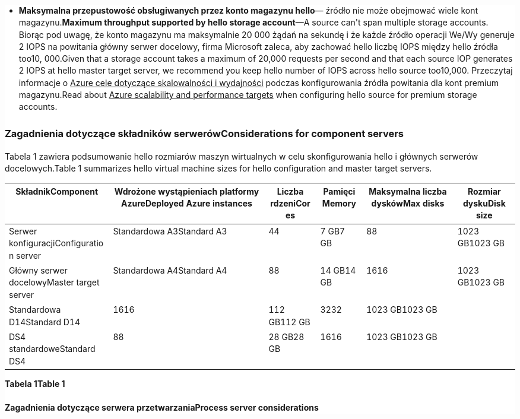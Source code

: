   * <span data-ttu-id="13660-237">**Maksymalna przepustowość obsługiwanych przez konto magazynu hello**— źródło nie może obejmować wiele kont magazynu.</span><span class="sxs-lookup"><span data-stu-id="13660-237">**Maximum throughput supported by hello storage account**—A source can't span multiple storage accounts.</span></span> <span data-ttu-id="13660-238">Biorąc pod uwagę, że konto magazynu ma maksymalnie 20 000 żądań na sekundę i że każde źródło operacji We/Wy generuje 2 IOPS na powitania główny serwer docelowy, firma Microsoft zaleca, aby zachować hello liczbę IOPS między hello źródła too10, 000.</span><span class="sxs-lookup"><span data-stu-id="13660-238">Given that a storage account takes a maximum of 20,000 requests per second and that each source IOP generates 2 IOPS at hello master target server, we recommend you keep hello number of IOPS across hello source too10,000.</span></span> <span data-ttu-id="13660-239">Przeczytaj informacje o [Azure cele dotyczące skalowalności i wydajności](../storage/common/storage-scalability-targets.md#scalability-targets-for-virtual-machine-disks) podczas konfigurowania źródła powitania dla kont premium magazynu.</span><span class="sxs-lookup"><span data-stu-id="13660-239">Read about [Azure scalability and performance targets](../storage/common/storage-scalability-targets.md#scalability-targets-for-virtual-machine-disks) when configuring hello source for premium storage accounts.</span></span>

### <a name="considerations-for-component-servers"></a><span data-ttu-id="13660-240">Zagadnienia dotyczące składników serwerów</span><span class="sxs-lookup"><span data-stu-id="13660-240">Considerations for component servers</span></span>
<span data-ttu-id="13660-241">Tabela 1 zawiera podsumowanie hello rozmiarów maszyn wirtualnych w celu skonfigurowania hello i głównych serwerów docelowych.</span><span class="sxs-lookup"><span data-stu-id="13660-241">Table 1 summarizes hello virtual machine sizes for hello configuration and master target servers.</span></span>

| <span data-ttu-id="13660-242">**Składnik**</span><span class="sxs-lookup"><span data-stu-id="13660-242">**Component**</span></span> | <span data-ttu-id="13660-243">**Wdrożone wystąpieniach platformy Azure**</span><span class="sxs-lookup"><span data-stu-id="13660-243">**Deployed Azure instances**</span></span> | <span data-ttu-id="13660-244">**Liczba rdzeni**</span><span class="sxs-lookup"><span data-stu-id="13660-244">**Cores**</span></span> | <span data-ttu-id="13660-245">**Pamięci**</span><span class="sxs-lookup"><span data-stu-id="13660-245">**Memory**</span></span> | <span data-ttu-id="13660-246">**Maksymalna liczba dysków**</span><span class="sxs-lookup"><span data-stu-id="13660-246">**Max disks**</span></span> | <span data-ttu-id="13660-247">**Rozmiar dysku**</span><span class="sxs-lookup"><span data-stu-id="13660-247">**Disk size**</span></span> |
| --- | --- | --- | --- | --- | --- |
| <span data-ttu-id="13660-248">Serwer konfiguracji</span><span class="sxs-lookup"><span data-stu-id="13660-248">Configuration server</span></span> |<span data-ttu-id="13660-249">Standardowa A3</span><span class="sxs-lookup"><span data-stu-id="13660-249">Standard A3</span></span> |<span data-ttu-id="13660-250">4</span><span class="sxs-lookup"><span data-stu-id="13660-250">4</span></span> |<span data-ttu-id="13660-251">7 GB</span><span class="sxs-lookup"><span data-stu-id="13660-251">7 GB</span></span> |<span data-ttu-id="13660-252">8</span><span class="sxs-lookup"><span data-stu-id="13660-252">8</span></span> |<span data-ttu-id="13660-253">1023 GB</span><span class="sxs-lookup"><span data-stu-id="13660-253">1023 GB</span></span> |
| <span data-ttu-id="13660-254">Główny serwer docelowy</span><span class="sxs-lookup"><span data-stu-id="13660-254">Master target server</span></span> |<span data-ttu-id="13660-255">Standardowa A4</span><span class="sxs-lookup"><span data-stu-id="13660-255">Standard A4</span></span> |<span data-ttu-id="13660-256">8</span><span class="sxs-lookup"><span data-stu-id="13660-256">8</span></span> |<span data-ttu-id="13660-257">14 GB</span><span class="sxs-lookup"><span data-stu-id="13660-257">14 GB</span></span> |<span data-ttu-id="13660-258">16</span><span class="sxs-lookup"><span data-stu-id="13660-258">16</span></span> |<span data-ttu-id="13660-259">1023 GB</span><span class="sxs-lookup"><span data-stu-id="13660-259">1023 GB</span></span> |
| <span data-ttu-id="13660-260">Standardowa D14</span><span class="sxs-lookup"><span data-stu-id="13660-260">Standard D14</span></span> |<span data-ttu-id="13660-261">16</span><span class="sxs-lookup"><span data-stu-id="13660-261">16</span></span> |<span data-ttu-id="13660-262">112 GB</span><span class="sxs-lookup"><span data-stu-id="13660-262">112 GB</span></span> |<span data-ttu-id="13660-263">32</span><span class="sxs-lookup"><span data-stu-id="13660-263">32</span></span> |<span data-ttu-id="13660-264">1023 GB</span><span class="sxs-lookup"><span data-stu-id="13660-264">1023 GB</span></span> | |
| <span data-ttu-id="13660-265">DS4 standardowe</span><span class="sxs-lookup"><span data-stu-id="13660-265">Standard DS4</span></span> |<span data-ttu-id="13660-266">8</span><span class="sxs-lookup"><span data-stu-id="13660-266">8</span></span> |<span data-ttu-id="13660-267">28 GB</span><span class="sxs-lookup"><span data-stu-id="13660-267">28 GB</span></span> |<span data-ttu-id="13660-268">16</span><span class="sxs-lookup"><span data-stu-id="13660-268">16</span></span> |<span data-ttu-id="13660-269">1023 GB</span><span class="sxs-lookup"><span data-stu-id="13660-269">1023 GB</span></span> | |

<span data-ttu-id="13660-270">**Tabela 1**</span><span class="sxs-lookup"><span data-stu-id="13660-270">**Table 1**</span></span>

#### <a name="process-server-considerations"></a><span data-ttu-id="13660-271">Zagadnienia dotyczące serwera przetwarzania</span><span class="sxs-lookup"><span data-stu-id="13660-271">Process server considerations</span></span>